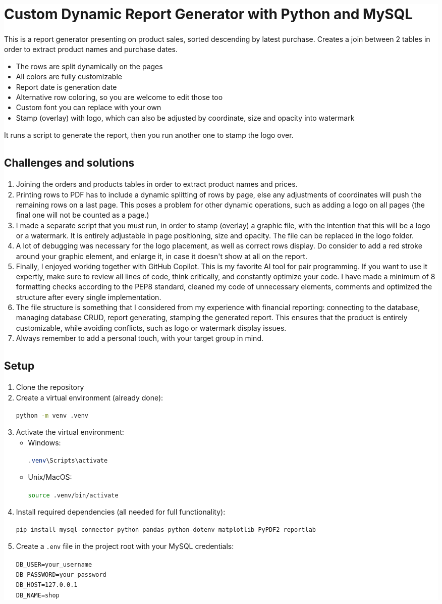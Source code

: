 # Custom Dynamic Report Generator with Python and MySQL

This is a report generator presenting on product sales, sorted descending by latest purchase. Creates a join between 2 tables in order to extract product names and purchase dates.
- The rows are split dynamically on the pages
- All colors are fully customizable
- Report date is generation date
- Alternative row coloring, so you are welcome to edit those too
- Custom font you can replace with your own
- Stamp (overlay) with logo, which can also be adjusted by coordinate, size and opacity into watermark

It runs a script to generate the report, then you run another one to stamp the logo over.

## Challenges and solutions

1. Joining the orders and products tables in order to extract product names and prices.
2. Printing rows to PDF has to include a dynamic splitting of rows by page, else any adjustments of coordinates will push the remaining rows on a last page. This poses a problem for other dynamic operations, such as adding a logo on all pages (the final one will not be counted as a page.)
3. I made a separate script that you must run, in order to stamp (overlay) a graphic file, with the intention that this will be a logo or a watermark. It is entirely adjustable in page positioning, size and opacity. The file can be replaced in the logo folder.
4. A lot of debugging was necessary for the logo placement, as well as correct rows display. Do consider to add a red stroke around your graphic element, and enlarge it, in case it doesn't show at all on the report. 
5. Finally, I enjoyed working together with GitHub Copilot. This is my favorite AI tool for pair programming. If you want to use it expertly, make sure to review all lines of code, think critically, and constantly optimize your code. I have made a minimum of 8 formatting checks according to the PEP8 standard, cleaned my code of unnecessary elements, comments and optimized the structure after every single implementation. 
6. The file structure is something that I considered from my experience with financial reporting: connecting to the database, managing database CRUD, report generating, stamping the generated report. This ensures that the product is entirely customizable, while avoiding conflicts, such as logo or watermark display issues.
7. Always remember to add a personal touch, with your target group in mind.

## Setup

1. Clone the repository
2. Create a virtual environment (already done):
   ```bash
   python -m venv .venv
   ```
3. Activate the virtual environment:
   - Windows:
     ```powershell
     .venv\Scripts\activate
     ```
   - Unix/MacOS:
     ```bash
     source .venv/bin/activate
     ```
4. Install required dependencies (all needed for full functionality):
   ```bash
   pip install mysql-connector-python pandas python-dotenv matplotlib PyPDF2 reportlab
   ```
5. Create a `.env` file in the project root with your MySQL credentials:
   ```env
   DB_USER=your_username
   DB_PASSWORD=your_password
   DB_HOST=127.0.0.1
   DB_NAME=shop
   ```